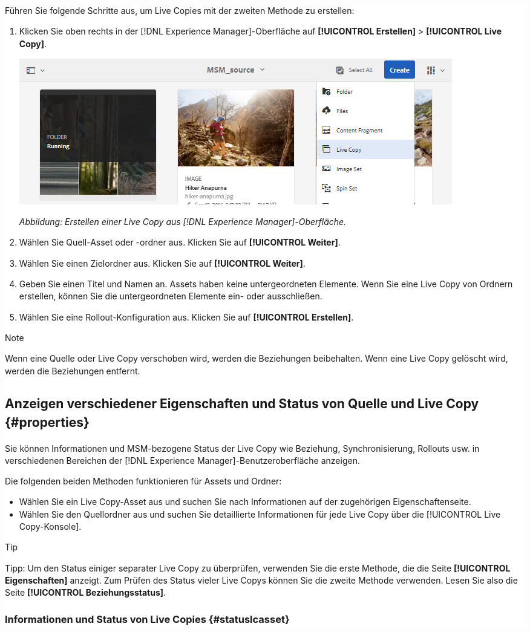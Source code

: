 Führen Sie folgende Schritte aus, um Live Copies mit der zweiten Methode zu erstellen:

1. Klicken Sie oben rechts in der [!DNL Experience Manager]-Oberfläche auf **[!UICONTROL Erstellen]** > **[!UICONTROL Live Copy]**.

   ![Erstellen einer Live Copy über die [!DNL Experience Manager]-Oberfläche](assets/create_lc2.png)

   *Abbildung: Erstellen einer Live Copy aus [!DNL Experience Manager]-Oberfläche.*

1. Wählen Sie Quell-Asset oder -ordner aus. Klicken Sie auf **[!UICONTROL Weiter]**.
1. Wählen Sie einen Zielordner aus. Klicken Sie auf **[!UICONTROL Weiter]**.
1. Geben Sie einen Titel und Namen an. Assets haben keine untergeordneten Elemente. Wenn Sie eine Live Copy von Ordnern erstellen, können Sie die untergeordneten Elemente ein- oder ausschließen.
1. Wählen Sie eine Rollout-Konfiguration aus. Klicken Sie auf **[!UICONTROL Erstellen]**.

>[!NOTE]
>
>Wenn eine Quelle oder Live Copy verschoben wird, werden die Beziehungen beibehalten. Wenn eine Live Copy gelöscht wird, werden die Beziehungen entfernt.

## Anzeigen verschiedener Eigenschaften und Status von Quelle und Live Copy {#properties}

Sie können Informationen und MSM-bezogene Status der Live Copy wie Beziehung, Synchronisierung, Rollouts usw. in verschiedenen Bereichen der [!DNL Experience Manager]-Benutzeroberfläche anzeigen.

Die folgenden beiden Methoden funktionieren für Assets und Ordner:

* Wählen Sie ein Live Copy-Asset aus und suchen Sie nach Informationen auf der zugehörigen Eigenschaftenseite.
* Wählen Sie den Quellordner aus und suchen Sie detaillierte Informationen für jede Live Copy über die [!UICONTROL Live Copy-Konsole].

>[!TIP]
>
>Tipp: Um den Status einiger separater Live Copy zu überprüfen, verwenden Sie die erste Methode, die die Seite **[!UICONTROL Eigenschaften]** anzeigt. Zum Prüfen des Status vieler Live Copys können Sie die zweite Methode verwenden. Lesen Sie also die Seite **[!UICONTROL Beziehungsstatus]**.

### Informationen und Status von Live Copies   {#statuslcasset}

